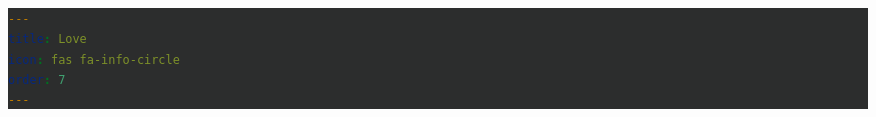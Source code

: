 ```yaml
---
title: Love
icon: fas fa-info-circle
order: 7
---
```


<style>
  /* 
// 12 - CSS3 Blockquote Effects Demo
// Made with ❤ by @Pawan_Mall
// http://www.pawanmall.net 
*/

  @import url("https://fonts.googleapis.com/css?family=Montez");
  @import url(https://fonts.googleapis.com/css?family=Francois+One);

  body {
    background: rgb(44, 45, 45);;
    margin: 10px;
    padding: 10px;
  }

  blockquote {
    display: block;
    background: rgb(44, 45, 45);;
    padding: 15px 20px 15px 45px;
    margin: 0 0 20px;
    position: relative;

    /*Font*/
    font-family: Georgia, serif;
    font-size: 14px;
    line-height: 1.2;
    color: #666;

    /*Box Shadow - (Optional)*/
    -moz-box-shadow: 2px 2px 15px #ccc;
    -webkit-box-shadow: 2px 2px 15px #ccc;
    box-shadow: 2px 2px 15px #ccc;

    /*Borders - (Optional)*/
    border-left-style: solid;
    border-left-width: 15px;
    border-right-style: solid;
    border-right-width: 2px;
  }

  blockquote::before {
    content: "\201C"; /*Unicode for Left Double Quote*/

    /*Font*/
    font-family: Georgia, serif;
    font-size: 60px;
    font-weight: bold;
    color: #999;
